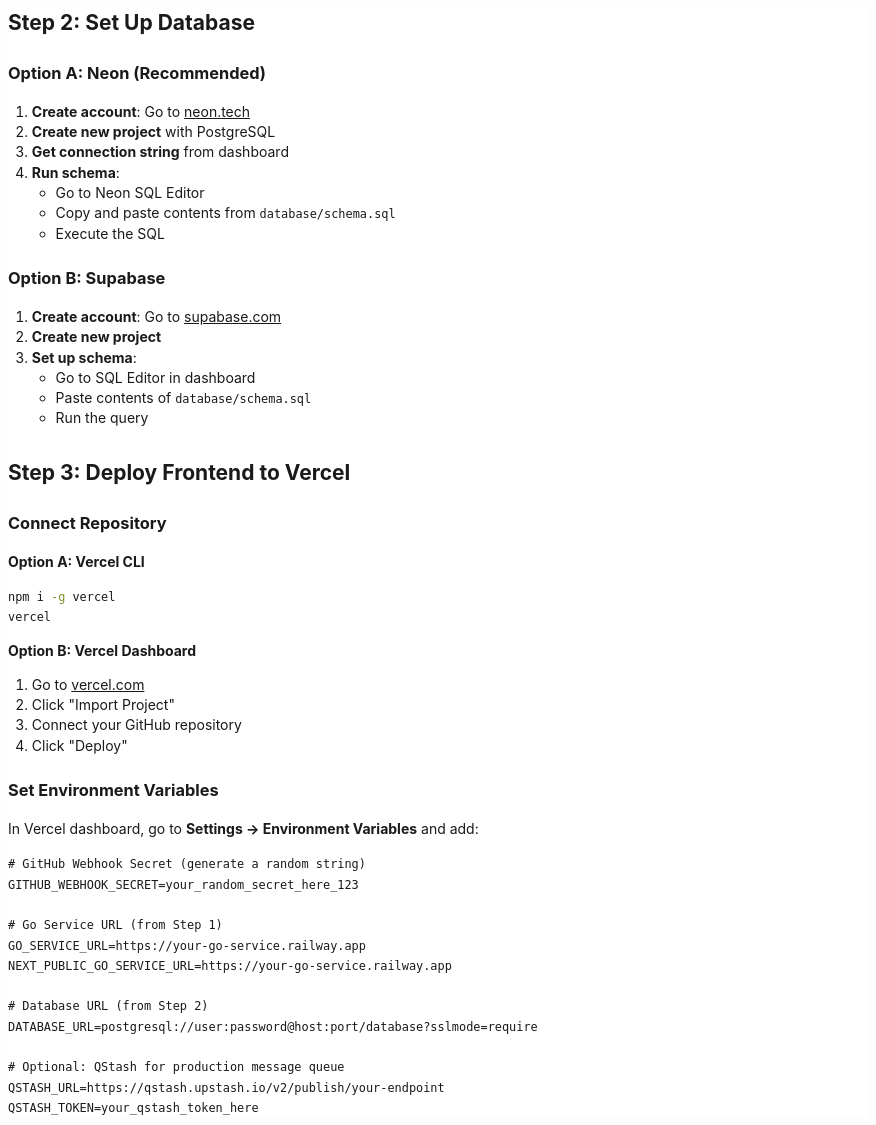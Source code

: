 ## Step 2: Set Up Database

### Option A: Neon (Recommended)

1. **Create account**: Go to [neon.tech](https://neon.tech)
2. **Create new project** with PostgreSQL
3. **Get connection string** from dashboard
4. **Run schema**:
   - Go to Neon SQL Editor
   - Copy and paste contents from `database/schema.sql`
   - Execute the SQL

### Option B: Supabase

1. **Create account**: Go to [supabase.com](https://supabase.com)
2. **Create new project**
3. **Set up schema**:
   - Go to SQL Editor in dashboard
   - Paste contents of `database/schema.sql`
   - Run the query

## Step 3: Deploy Frontend to Vercel

### Connect Repository

**Option A: Vercel CLI**
```bash
npm i -g vercel
vercel
```

**Option B: Vercel Dashboard**
1. Go to [vercel.com](https://vercel.com)
2. Click "Import Project"
3. Connect your GitHub repository
4. Click "Deploy"

### Set Environment Variables

In Vercel dashboard, go to **Settings → Environment Variables** and add:

```env
# GitHub Webhook Secret (generate a random string)
GITHUB_WEBHOOK_SECRET=your_random_secret_here_123

# Go Service URL (from Step 1)
GO_SERVICE_URL=https://your-go-service.railway.app
NEXT_PUBLIC_GO_SERVICE_URL=https://your-go-service.railway.app

# Database URL (from Step 2)
DATABASE_URL=postgresql://user:password@host:port/database?sslmode=require

# Optional: QStash for production message queue
QSTASH_URL=https://qstash.upstash.io/v2/publish/your-endpoint
QSTASH_TOKEN=your_qstash_token_here
```
